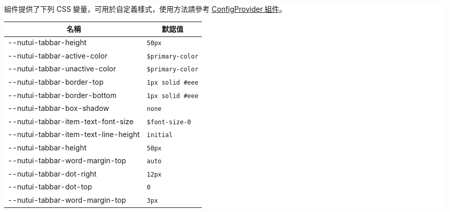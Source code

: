 組件提供了下列 CSS 變量，可用於自定義樣式，使用方法請參考 [ConfigProvider 組件](#/zh-CN/component/configprovider)。

| 名稱 | 默認值 |
| --- | --- |
| --nutui-tabbar-height | `50px`|
| --nutui-tabbar-active-color | `$primary-color` |
| --nutui-tabbar-unactive-color | `$primary-color` |
| --nutui-tabbar-border-top | `1px solid #eee` |
| --nutui-tabbar-border-bottom | `1px solid #eee` |
| --nutui-tabbar-box-shadow | `none` |
| --nutui-tabbar-item-text-font-size | `$font-size-0` |
| --nutui-tabbar-item-text-line-height | `initial` |
| --nutui-tabbar-height | `50px` |
| --nutui-tabbar-word-margin-top | `auto` |
| --nutui-tabbar-dot-right | `12px`|
| --nutui-tabbar-dot-top | `0` |
| --nutui-tabbar-word-margin-top | `3px` |
